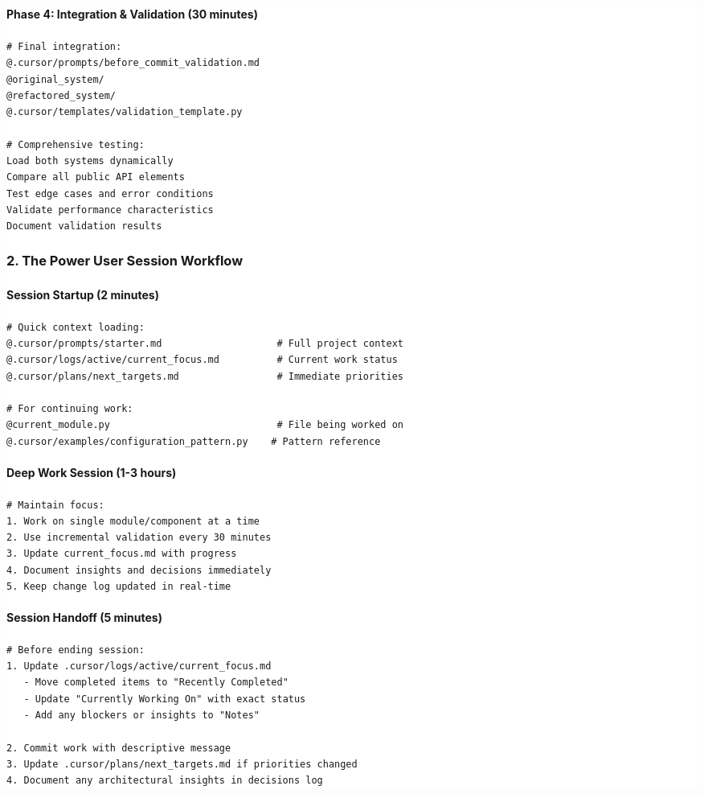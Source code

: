#### **Phase 4: Integration & Validation (30 minutes)**
```
# Final integration:
@.cursor/prompts/before_commit_validation.md
@original_system/
@refactored_system/
@.cursor/templates/validation_template.py

# Comprehensive testing:
Load both systems dynamically
Compare all public API elements
Test edge cases and error conditions
Validate performance characteristics
Document validation results
```

### **2. The Power User Session Workflow**

#### **Session Startup (2 minutes)**
```
# Quick context loading:
@.cursor/prompts/starter.md                    # Full project context
@.cursor/logs/active/current_focus.md          # Current work status
@.cursor/plans/next_targets.md                 # Immediate priorities

# For continuing work:
@current_module.py                             # File being worked on
@.cursor/examples/configuration_pattern.py    # Pattern reference
```

#### **Deep Work Session (1-3 hours)**
```
# Maintain focus:
1. Work on single module/component at a time
2. Use incremental validation every 30 minutes
3. Update current_focus.md with progress
4. Document insights and decisions immediately
5. Keep change log updated in real-time
```

#### **Session Handoff (5 minutes)**
```
# Before ending session:
1. Update .cursor/logs/active/current_focus.md
   - Move completed items to "Recently Completed"
   - Update "Currently Working On" with exact status
   - Add any blockers or insights to "Notes"

2. Commit work with descriptive message
3. Update .cursor/plans/next_targets.md if priorities changed
4. Document any architectural insights in decisions log
```
